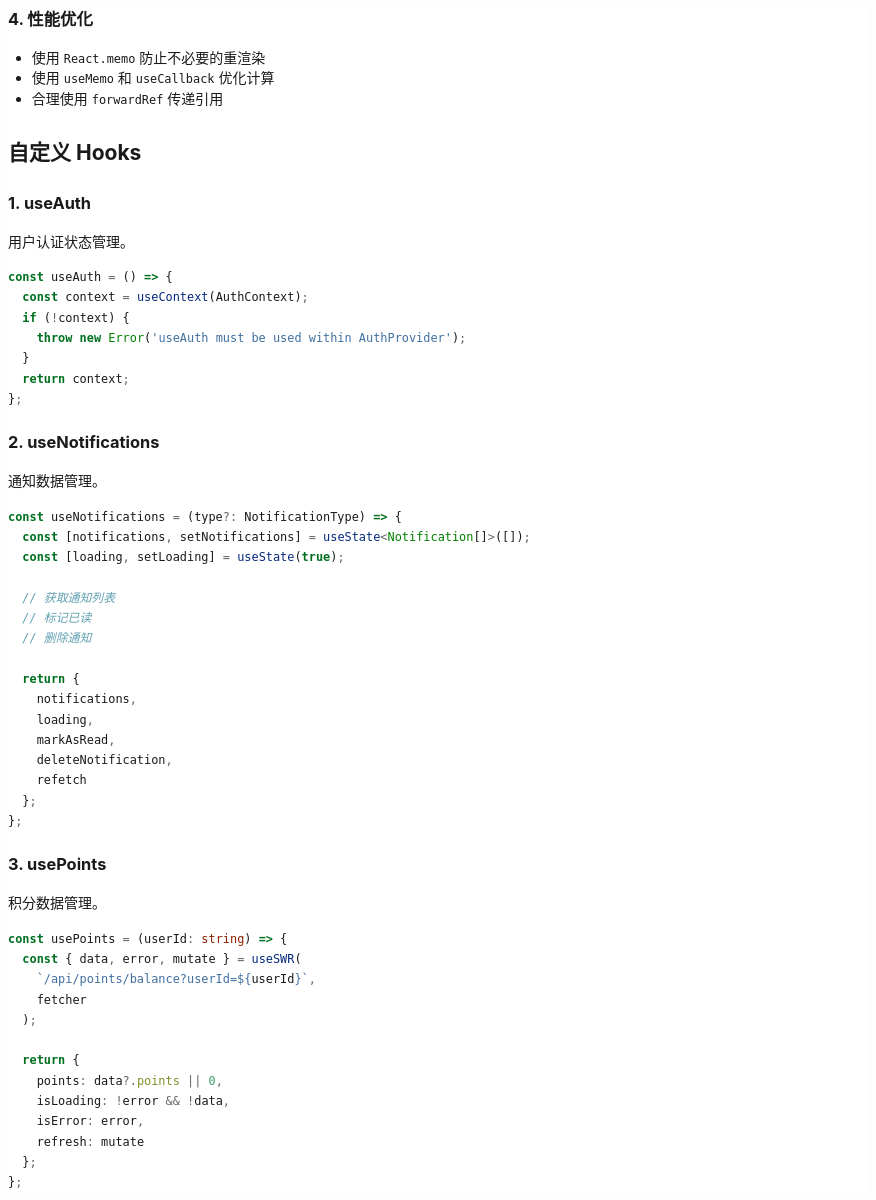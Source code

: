 ### 4. 性能优化
- 使用 `React.memo` 防止不必要的重渲染
- 使用 `useMemo` 和 `useCallback` 优化计算
- 合理使用 `forwardRef` 传递引用

## 自定义 Hooks

### 1. useAuth
用户认证状态管理。

```typescript
const useAuth = () => {
  const context = useContext(AuthContext);
  if (!context) {
    throw new Error('useAuth must be used within AuthProvider');
  }
  return context;
};
```

### 2. useNotifications
通知数据管理。

```typescript
const useNotifications = (type?: NotificationType) => {
  const [notifications, setNotifications] = useState<Notification[]>([]);
  const [loading, setLoading] = useState(true);
  
  // 获取通知列表
  // 标记已读
  // 删除通知
  
  return {
    notifications,
    loading,
    markAsRead,
    deleteNotification,
    refetch
  };
};
```

### 3. usePoints
积分数据管理。

```typescript
const usePoints = (userId: string) => {
  const { data, error, mutate } = useSWR(
    `/api/points/balance?userId=${userId}`,
    fetcher
  );
  
  return {
    points: data?.points || 0,
    isLoading: !error && !data,
    isError: error,
    refresh: mutate
  };
};
```
